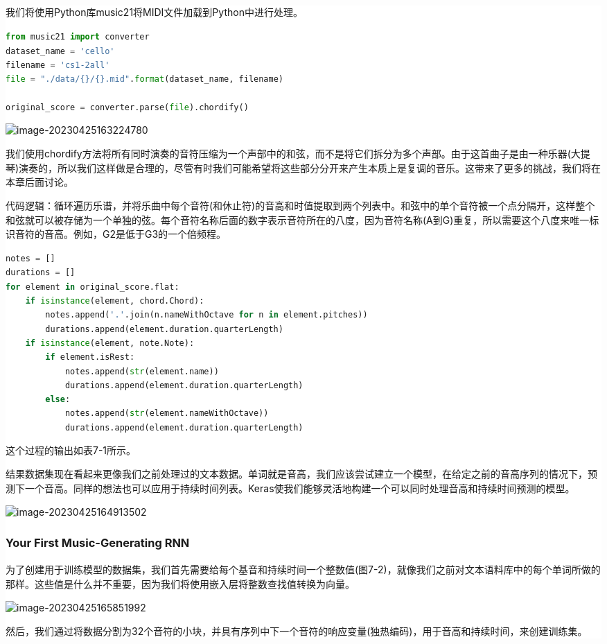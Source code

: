 我们将使用Python库music21将MIDI文件加载到Python中进行处理。

```python
from music21 import converter
dataset_name = 'cello'
filename = 'cs1-2all'
file = "./data/{}/{}.mid".format(dataset_name, filename)

original_score = converter.parse(file).chordify()
```

![image-20230425163224780](https://gitee.com/chjjj666/mkdown-images/raw/master/imgs/image-20230425163224780.png)

我们使用chordify方法将所有同时演奏的音符压缩为一个声部中的和弦，而不是将它们拆分为多个声部。由于这首曲子是由一种乐器(大提琴)演奏的，所以我们这样做是合理的，尽管有时我们可能希望将这些部分分开来产生本质上是复调的音乐。这带来了更多的挑战，我们将在本章后面讨论。

代码逻辑：循环遍历乐谱，并将乐曲中每个音符(和休止符)的音高和时值提取到两个列表中。和弦中的单个音符被一个点分隔开，这样整个和弦就可以被存储为一个单独的弦。每个音符名称后面的数字表示音符所在的八度，因为音符名称(A到G)重复，所以需要这个八度来唯一标识音符的音高。例如，G2是低于G3的一个倍频程。

 

```python
notes = []
durations = []
for element in original_score.flat:
    if isinstance(element, chord.Chord):
        notes.append('.'.join(n.nameWithOctave for n in element.pitches))
        durations.append(element.duration.quarterLength)
    if isinstance(element, note.Note):
        if element.isRest:
            notes.append(str(element.name))
            durations.append(element.duration.quarterLength)
        else:
            notes.append(str(element.nameWithOctave))
            durations.append(element.duration.quarterLength)
```

这个过程的输出如表7-1所示。

结果数据集现在看起来更像我们之前处理过的文本数据。单词就是音高，我们应该尝试建立一个模型，在给定之前的音高序列的情况下，预测下一个音高。同样的想法也可以应用于持续时间列表。Keras使我们能够灵活地构建一个可以同时处理音高和持续时间预测的模型。

 

![image-20230425164913502](https://gitee.com/chjjj666/mkdown-images/raw/master/imgs/image-20230425164913502.png)

### Your First Music-Generating RNN

为了创建用于训练模型的数据集，我们首先需要给每个基音和持续时间一个整数值(图7-2)，就像我们之前对文本语料库中的每个单词所做的那样。这些值是什么并不重要，因为我们将使用嵌入层将整数查找值转换为向量。

 

![image-20230425165851992](https://gitee.com/chjjj666/mkdown-images/raw/master/imgs/image-20230425165851992.png)

然后，我们通过将数据分割为32个音符的小块，并具有序列中下一个音符的响应变量(独热编码)，用于音高和持续时间，来创建训练集。

 